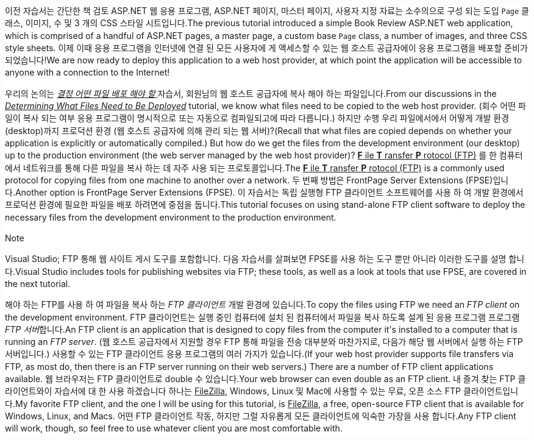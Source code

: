 <span data-ttu-id="8ba7c-110">이전 자습서는 간단한 책 검토 ASP.NET 웹 응용 프로그램, ASP.NET 페이지, 마스터 페이지, 사용자 지정 자료는 소수의으로 구성 되는 도입 `Page` 클래스, 이미지, 수 및 3 개의 CSS 스타일 시트입니다.</span><span class="sxs-lookup"><span data-stu-id="8ba7c-110">The previous tutorial introduced a simple Book Review ASP.NET web application, which is comprised of a handful of ASP.NET pages, a master page, a custom base `Page` class, a number of images, and three CSS style sheets.</span></span> <span data-ttu-id="8ba7c-111">이제 이때 응용 프로그램을 인터넷에 연결 된 모든 사용자에 게 액세스할 수 있는 웹 호스트 공급자에이 응용 프로그램을 배포할 준비가 되었습니다!</span><span class="sxs-lookup"><span data-stu-id="8ba7c-111">We are now ready to deploy this application to a web host provider, at which point the application will be accessible to anyone with a connection to the Internet!</span></span>


<span data-ttu-id="8ba7c-112">우리의 논의는 [ *결정 어떤 파일 배포 해야 할* ](determining-what-files-need-to-be-deployed-vb.md) 자습서, 회원님의 웹 호스트 공급자에 복사 해야 하는 파일입니다.</span><span class="sxs-lookup"><span data-stu-id="8ba7c-112">From our discussions in the [*Determining What Files Need to Be Deployed*](determining-what-files-need-to-be-deployed-vb.md) tutorial, we know what files need to be copied to the web host provider.</span></span> <span data-ttu-id="8ba7c-113">(회수 어떤 파일이 복사 되는 여부 응용 프로그램이 명시적으로 또는 자동으로 컴파일되고에 따라 다릅니다.) 하지만 수행 우리 파일에서에서 어떻게 개발 환경 (desktop)까지 프로덕션 환경 (웹 호스트 공급자에 의해 관리 되는 웹 서버)?</span><span class="sxs-lookup"><span data-stu-id="8ba7c-113">(Recall that what files are copied depends on whether your application is explicitly or automatically compiled.) But how do we get the files from the development environment (our desktop) up to the production environment (the web server managed by the web host provider)?</span></span> <span data-ttu-id="8ba7c-114">[ **F** ile **T** ransfer **P** rotocol (FTP)](http://en.wikipedia.org/wiki/File_Transfer_Protocol) 를 한 컴퓨터에서 네트워크를 통해 다른 파일을 복사 하는 데 자주 사용 되는 프로토콜입니다.</span><span class="sxs-lookup"><span data-stu-id="8ba7c-114">The [**F** ile **T** ransfer **P** rotocol (FTP)](http://en.wikipedia.org/wiki/File_Transfer_Protocol) is a commonly used protocol for copying files from one machine to another over a network.</span></span> <span data-ttu-id="8ba7c-115">두 번째 방법은 FrontPage Server Extensions (FPSE)입니다.</span><span class="sxs-lookup"><span data-stu-id="8ba7c-115">Another option is FrontPage Server Extensions (FPSE).</span></span> <span data-ttu-id="8ba7c-116">이 자습서는 독립 실행형 FTP 클라이언트 소프트웨어를 사용 하 여 개발 환경에서 프로덕션 환경에 필요한 파일을 배포 하려면에 중점을 둡니다.</span><span class="sxs-lookup"><span data-stu-id="8ba7c-116">This tutorial focuses on using stand-alone FTP client software to deploy the necessary files from the development environment to the production environment.</span></span>

> [!NOTE]
> <span data-ttu-id="8ba7c-117">Visual Studio; FTP 통해 웹 사이트 게시 도구를 포함합니다. 다음 자습서를 살펴보면 FPSE를 사용 하는 도구 뿐만 아니라 이러한 도구를 설명 합니다.</span><span class="sxs-lookup"><span data-stu-id="8ba7c-117">Visual Studio includes tools for publishing websites via FTP; these tools, as well as a look at tools that use FPSE, are covered in the next tutorial.</span></span>


<span data-ttu-id="8ba7c-118">해야 하는 FTP를 사용 하 여 파일을 복사 하는 *FTP 클라이언트* 개발 환경에 있습니다.</span><span class="sxs-lookup"><span data-stu-id="8ba7c-118">To copy the files using FTP we need an *FTP client* on the development environment.</span></span> <span data-ttu-id="8ba7c-119">FTP 클라이언트는 실행 중인 컴퓨터에 설치 된 컴퓨터에서 파일을 복사 하도록 설계 된 응용 프로그램 프로그램 *FTP 서버*합니다.</span><span class="sxs-lookup"><span data-stu-id="8ba7c-119">An FTP client is an application that is designed to copy files from the computer it's installed to a computer that is running an *FTP server*.</span></span> <span data-ttu-id="8ba7c-120">(웹 호스트 공급자에서 지원할 경우 FTP 통해 파일을 전송 대부분와 마찬가지로, 다음가 해당 웹 서버에서 실행 하는 FTP 서버입니다.) 사용할 수 있는 FTP 클라이언트 응용 프로그램의 여러 가지가 있습니다.</span><span class="sxs-lookup"><span data-stu-id="8ba7c-120">(If your web host provider supports file transfers via FTP, as most do, then there is an FTP server running on their web servers.) There are a number of FTP client applications available.</span></span> <span data-ttu-id="8ba7c-121">웹 브라우저는 FTP 클라이언트로 double 수 있습니다.</span><span class="sxs-lookup"><span data-stu-id="8ba7c-121">Your web browser can even double as an FTP client.</span></span> <span data-ttu-id="8ba7c-122">내 즐겨 찾는 FTP 클라이언트와이 자습서에 대 한 사용 하겠습니다 하나는 [FileZilla](http://filezilla-project.org/), Windows, Linux 및 Mac에 사용할 수 있는 무료, 오픈 소스 FTP 클라이언트입니다.</span><span class="sxs-lookup"><span data-stu-id="8ba7c-122">My favorite FTP client, and the one I will be using for this tutorial, is [FileZilla](http://filezilla-project.org/), a free, open-source FTP client that is available for Windows, Linux, and Macs.</span></span> <span data-ttu-id="8ba7c-123">어떤 FTP 클라이언트 작동, 하지만 그럴 자유롭게 모든 클라이언트에 익숙한 가장을 사용 합니다.</span><span class="sxs-lookup"><span data-stu-id="8ba7c-123">Any FTP client will work, though, so feel free to use whatever client you are most comfortable with.</span></span>
